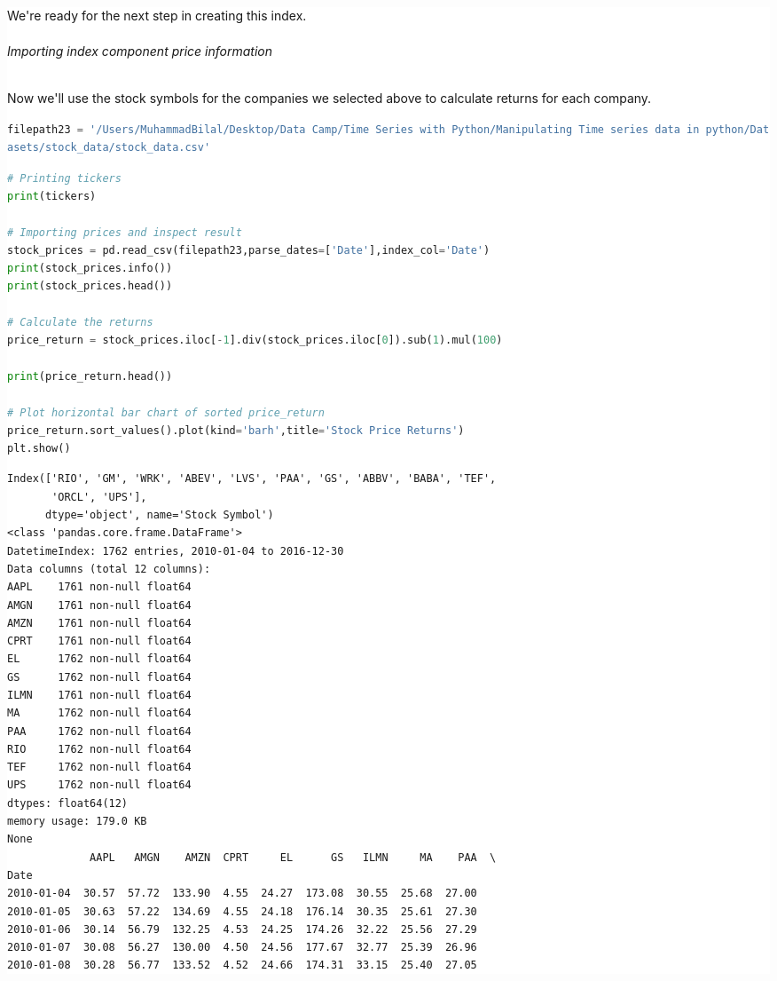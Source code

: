 

We're ready for the next step in creating this index.

###### Importing index component price information

Now we'll use the stock symbols for the companies we selected above to calculate returns for each company.



```python
filepath23 = '/Users/MuhammadBilal/Desktop/Data Camp/Time Series with Python/Manipulating Time series data in python/Datasets/stock_data/stock_data.csv'
```


```python
# Printing tickers
print(tickers)

# Importing prices and inspect result
stock_prices = pd.read_csv(filepath23,parse_dates=['Date'],index_col='Date')
print(stock_prices.info())
print(stock_prices.head())

# Calculate the returns    
price_return = stock_prices.iloc[-1].div(stock_prices.iloc[0]).sub(1).mul(100)

print(price_return.head())

# Plot horizontal bar chart of sorted price_return   
price_return.sort_values().plot(kind='barh',title='Stock Price Returns')
plt.show()
```

    Index(['RIO', 'GM', 'WRK', 'ABEV', 'LVS', 'PAA', 'GS', 'ABBV', 'BABA', 'TEF',
           'ORCL', 'UPS'],
          dtype='object', name='Stock Symbol')
    <class 'pandas.core.frame.DataFrame'>
    DatetimeIndex: 1762 entries, 2010-01-04 to 2016-12-30
    Data columns (total 12 columns):
    AAPL    1761 non-null float64
    AMGN    1761 non-null float64
    AMZN    1761 non-null float64
    CPRT    1761 non-null float64
    EL      1762 non-null float64
    GS      1762 non-null float64
    ILMN    1761 non-null float64
    MA      1762 non-null float64
    PAA     1762 non-null float64
    RIO     1762 non-null float64
    TEF     1762 non-null float64
    UPS     1762 non-null float64
    dtypes: float64(12)
    memory usage: 179.0 KB
    None
                 AAPL   AMGN    AMZN  CPRT     EL      GS   ILMN     MA    PAA  \
    Date                                                                         
    2010-01-04  30.57  57.72  133.90  4.55  24.27  173.08  30.55  25.68  27.00   
    2010-01-05  30.63  57.22  134.69  4.55  24.18  176.14  30.35  25.61  27.30   
    2010-01-06  30.14  56.79  132.25  4.53  24.25  174.26  32.22  25.56  27.29   
    2010-01-07  30.08  56.27  130.00  4.50  24.56  177.67  32.77  25.39  26.96   
    2010-01-08  30.28  56.77  133.52  4.52  24.66  174.31  33.15  25.40  27.05   
    